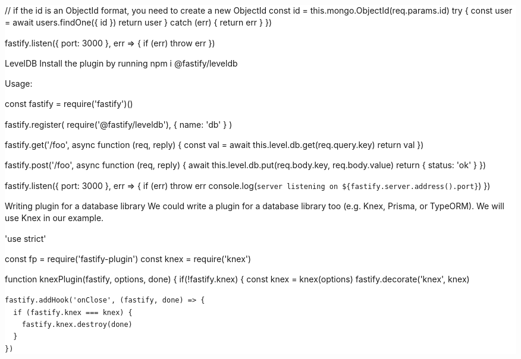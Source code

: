 // if the id is an ObjectId format, you need to create a new ObjectId
const id = this.mongo.ObjectId(req.params.id)
try {
const user = await users.findOne({ id })
return user
} catch (err) {
return err
}
})

fastify.listen({ port: 3000 }, err => {
if (err) throw err
})

LevelDB
Install the plugin by running npm i @fastify/leveldb

Usage:

const fastify = require('fastify')()

fastify.register(
require('@fastify/leveldb'),
{ name: 'db' }
)

fastify.get('/foo', async function (req, reply) {
const val = await this.level.db.get(req.query.key)
return val
})

fastify.post('/foo', async function (req, reply) {
await this.level.db.put(req.body.key, req.body.value)
return { status: 'ok' }
})

fastify.listen({ port: 3000 }, err => {
if (err) throw err
console.log(`server listening on ${fastify.server.address().port}`)
})

Writing plugin for a database library
We could write a plugin for a database library too (e.g. Knex, Prisma, or TypeORM). We will use Knex in our example.

'use strict'

const fp = require('fastify-plugin')
const knex = require('knex')

function knexPlugin(fastify, options, done) {
if(!fastify.knex) {
const knex = knex(options)
fastify.decorate('knex', knex)

    fastify.addHook('onClose', (fastify, done) => {
      if (fastify.knex === knex) {
        fastify.knex.destroy(done)
      }
    })

